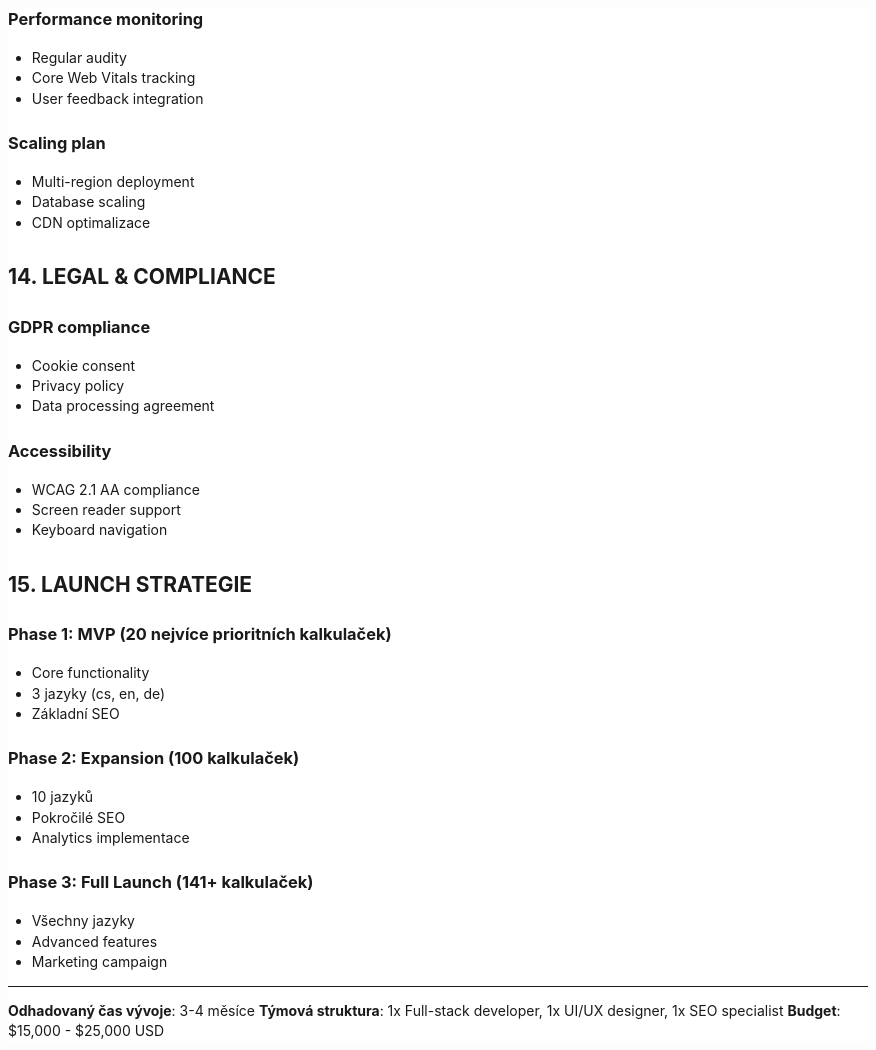 ### Performance monitoring
- Regular audity
- Core Web Vitals tracking
- User feedback integration

### Scaling plan
- Multi-region deployment
- Database scaling
- CDN optimalizace

## 14. LEGAL & COMPLIANCE

### GDPR compliance
- Cookie consent
- Privacy policy
- Data processing agreement

### Accessibility
- WCAG 2.1 AA compliance
- Screen reader support
- Keyboard navigation

## 15. LAUNCH STRATEGIE

### Phase 1: MVP (20 nejvíce prioritních kalkulaček)
- Core functionality
- 3 jazyky (cs, en, de)
- Základní SEO

### Phase 2: Expansion (100 kalkulaček)
- 10 jazyků
- Pokročilé SEO
- Analytics implementace

### Phase 3: Full Launch (141+ kalkulaček)
- Všechny jazyky
- Advanced features
- Marketing campaign

---

**Odhadovaný čas vývoje**: 3-4 měsíce
**Týmová struktura**: 1x Full-stack developer, 1x UI/UX designer, 1x SEO specialist
**Budget**: $15,000 - $25,000 USD
